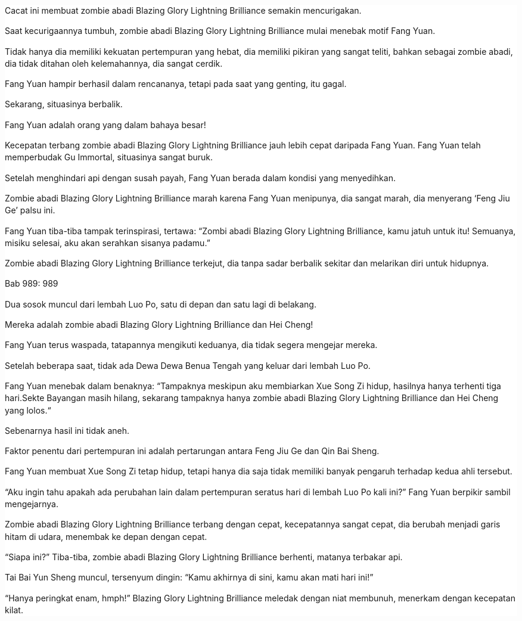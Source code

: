 Cacat ini membuat zombie abadi Blazing Glory Lightning Brilliance semakin mencurigakan.

Saat kecurigaannya tumbuh, zombie abadi Blazing Glory Lightning Brilliance mulai menebak motif Fang Yuan.

Tidak hanya dia memiliki kekuatan pertempuran yang hebat, dia memiliki pikiran yang sangat teliti, bahkan sebagai zombie abadi, dia tidak ditahan oleh kelemahannya, dia sangat cerdik.

Fang Yuan hampir berhasil dalam rencananya, tetapi pada saat yang genting, itu gagal.

Sekarang, situasinya berbalik.

Fang Yuan adalah orang yang dalam bahaya besar!

Kecepatan terbang zombie abadi Blazing Glory Lightning Brilliance jauh lebih cepat daripada Fang Yuan. Fang Yuan telah memperbudak Gu Immortal, situasinya sangat buruk.

Setelah menghindari api dengan susah payah, Fang Yuan berada dalam kondisi yang menyedihkan.

Zombie abadi Blazing Glory Lightning Brilliance marah karena Fang Yuan menipunya, dia sangat marah, dia menyerang ‘Feng Jiu Ge’ palsu ini.

Fang Yuan tiba-tiba tampak terinspirasi, tertawa: “Zombi abadi Blazing Glory Lightning Brilliance, kamu jatuh untuk itu! Semuanya, misiku selesai, aku akan serahkan sisanya padamu.”

Zombie abadi Blazing Glory Lightning Brilliance terkejut, dia tanpa sadar berbalik sekitar dan melarikan diri untuk hidupnya.

Bab 989: 989

Dua sosok muncul dari lembah Luo Po, satu di depan dan satu lagi di belakang.

Mereka adalah zombie abadi Blazing Glory Lightning Brilliance dan Hei Cheng!

Fang Yuan terus waspada, tatapannya mengikuti keduanya, dia tidak segera mengejar mereka.

Setelah beberapa saat, tidak ada Dewa Dewa Benua Tengah yang keluar dari lembah Luo Po.

Fang Yuan menebak dalam benaknya: “Tampaknya meskipun aku membiarkan Xue Song Zi hidup, hasilnya hanya terhenti tiga hari.Sekte Bayangan masih hilang, sekarang tampaknya hanya zombie abadi Blazing Glory Lightning Brilliance dan Hei Cheng yang lolos.“

Sebenarnya hasil ini tidak aneh.

Faktor penentu dari pertempuran ini adalah pertarungan antara Feng Jiu Ge dan Qin Bai Sheng.

Fang Yuan membuat Xue Song Zi tetap hidup, tetapi hanya dia saja tidak memiliki banyak pengaruh terhadap kedua ahli tersebut.

“Aku ingin tahu apakah ada perubahan lain dalam pertempuran seratus hari di lembah Luo Po kali ini?” Fang Yuan berpikir sambil mengejarnya.

Zombie abadi Blazing Glory Lightning Brilliance terbang dengan cepat, kecepatannya sangat cepat, dia berubah menjadi garis hitam di udara, menembak ke depan dengan cepat.

“Siapa ini?” Tiba-tiba, zombie abadi Blazing Glory Lightning Brilliance berhenti, matanya terbakar api.

Tai Bai Yun Sheng muncul, tersenyum dingin: “Kamu akhirnya di sini, kamu akan mati hari ini!”

“Hanya peringkat enam, hmph!” Blazing Glory Lightning Brilliance meledak dengan niat membunuh, menerkam dengan kecepatan kilat.
